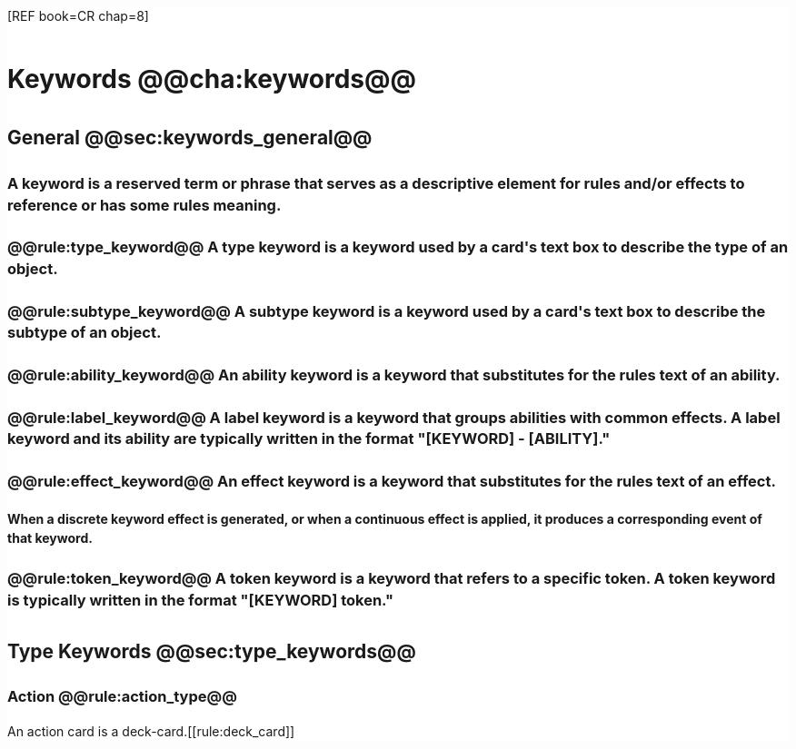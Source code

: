 [REF book=CR chap=8]

# Keywords @@cha:keywords@@



## General @@sec:keywords_general@@


### A keyword is a reserved term or phrase that serves as a descriptive element for rules and/or effects to reference or has some rules meaning.


### @@rule:type_keyword@@ A type keyword is a keyword used by a card's text box to describe the type of an object.


### @@rule:subtype_keyword@@ A subtype keyword is a keyword used by a card's text box to describe the subtype of an object.


### @@rule:ability_keyword@@ An ability keyword is a keyword that substitutes for the rules text of an ability.


### @@rule:label_keyword@@ A label keyword is a keyword that groups abilities with common effects. A label keyword and its ability are typically written in the format "[KEYWORD] - [ABILITY]."


### @@rule:effect_keyword@@ An effect keyword is a keyword that substitutes for the rules text of an effect.

#### When a discrete keyword effect is generated, or when a continuous effect is applied, it produces a corresponding event of that keyword.


### @@rule:token_keyword@@ A token keyword is a keyword that refers to a specific token. A token keyword is typically written in the format "[KEYWORD] token."



## Type Keywords @@sec:type_keywords@@


### **Action** @@rule:action_type@@
An action card is a deck-card.[[rule:deck_card]]
